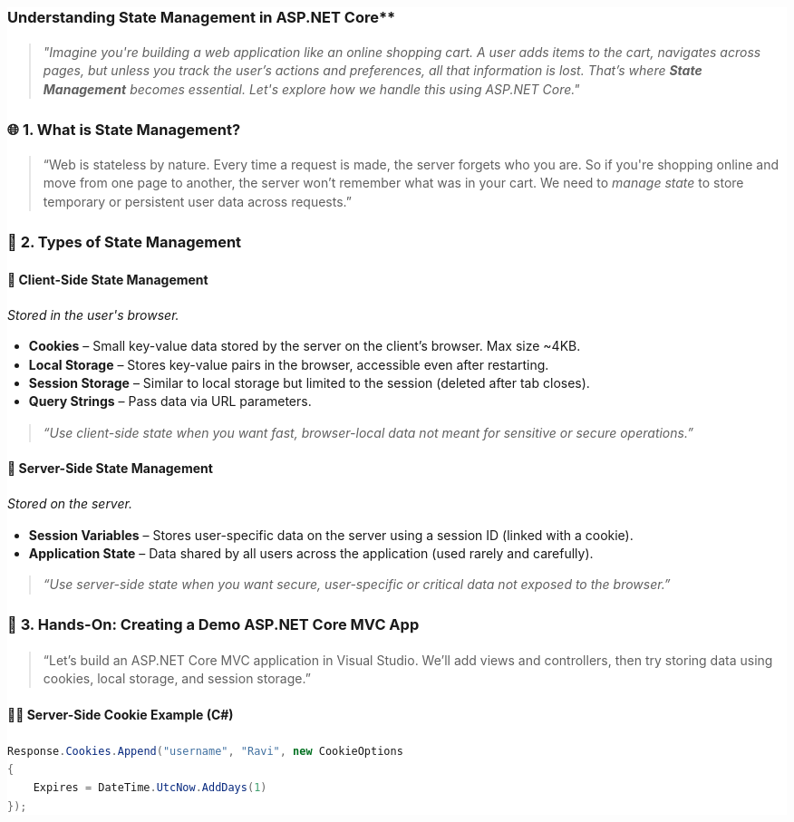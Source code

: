 
### Understanding State Management in ASP.NET Core**

> *"Imagine you're building a web application like an online shopping cart. A user adds items to the cart, navigates across pages, but unless you track the user’s actions and preferences, all that information is lost. That’s where **State Management** becomes essential. Let's explore how we handle this using ASP.NET Core."*

### 🌐 **1. What is State Management?**

> “Web is stateless by nature. Every time a request is made, the server forgets who you are. So if you're shopping online and move from one page to another, the server won’t remember what was in your cart. We need to *manage state* to store temporary or persistent user data across requests.”


### 🧭 **2. Types of State Management**

#### 🧊 **Client-Side State Management**

*Stored in the user's browser.*

* **Cookies** – Small key-value data stored by the server on the client’s browser. Max size \~4KB.
* **Local Storage** – Stores key-value pairs in the browser, accessible even after restarting.
* **Session Storage** – Similar to local storage but limited to the session (deleted after tab closes).
* **Query Strings** – Pass data via URL parameters.

> *“Use client-side state when you want fast, browser-local data not meant for sensitive or secure operations.”*

#### 🧩 **Server-Side State Management**

*Stored on the server.*

* **Session Variables** – Stores user-specific data on the server using a session ID (linked with a cookie).
* **Application State** – Data shared by all users across the application (used rarely and carefully).

> *“Use server-side state when you want secure, user-specific or critical data not exposed to the browser.”*


### 🧪 **3. Hands-On: Creating a Demo ASP.NET Core MVC App**

> “Let’s build an ASP.NET Core MVC application in Visual Studio. We’ll add views and controllers, then try storing data using cookies, local storage, and session storage.”

#### 👨‍💻 Server-Side Cookie Example (C#)

```csharp
Response.Cookies.Append("username", "Ravi", new CookieOptions
{
    Expires = DateTime.UtcNow.AddDays(1)
});
```
